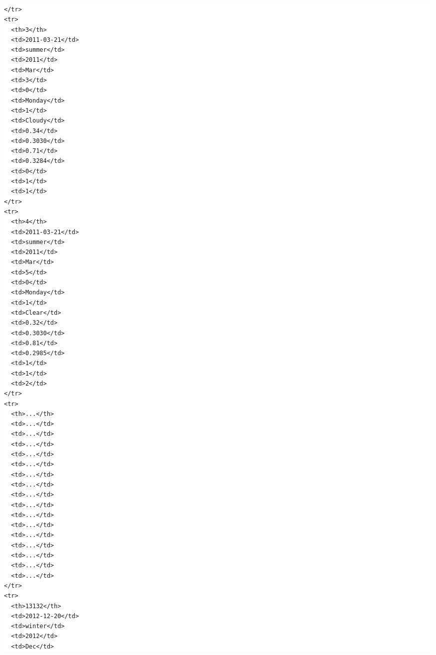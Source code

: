     </tr>
    <tr>
      <th>3</th>
      <td>2011-03-21</td>
      <td>summer</td>
      <td>2011</td>
      <td>Mar</td>
      <td>3</td>
      <td>0</td>
      <td>Monday</td>
      <td>1</td>
      <td>Cloudy</td>
      <td>0.34</td>
      <td>0.3030</td>
      <td>0.71</td>
      <td>0.3284</td>
      <td>0</td>
      <td>1</td>
      <td>1</td>
    </tr>
    <tr>
      <th>4</th>
      <td>2011-03-21</td>
      <td>summer</td>
      <td>2011</td>
      <td>Mar</td>
      <td>5</td>
      <td>0</td>
      <td>Monday</td>
      <td>1</td>
      <td>Clear</td>
      <td>0.32</td>
      <td>0.3030</td>
      <td>0.81</td>
      <td>0.2985</td>
      <td>1</td>
      <td>1</td>
      <td>2</td>
    </tr>
    <tr>
      <th>...</th>
      <td>...</td>
      <td>...</td>
      <td>...</td>
      <td>...</td>
      <td>...</td>
      <td>...</td>
      <td>...</td>
      <td>...</td>
      <td>...</td>
      <td>...</td>
      <td>...</td>
      <td>...</td>
      <td>...</td>
      <td>...</td>
      <td>...</td>
      <td>...</td>
    </tr>
    <tr>
      <th>13132</th>
      <td>2012-12-20</td>
      <td>winter</td>
      <td>2012</td>
      <td>Dec</td>